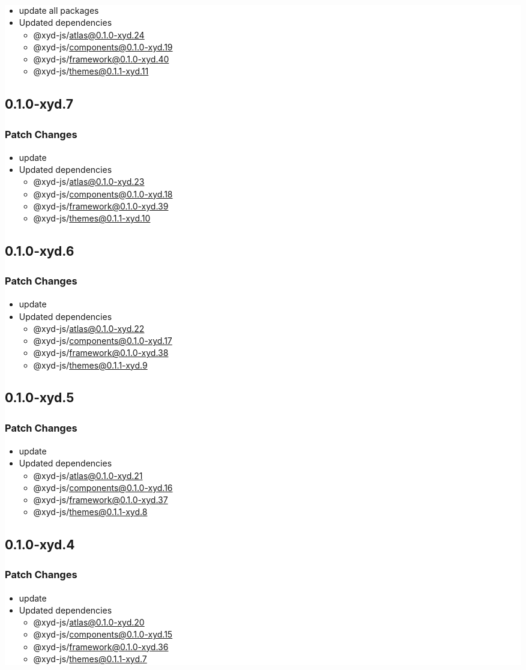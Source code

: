 - update all packages
- Updated dependencies
  - @xyd-js/atlas@0.1.0-xyd.24
  - @xyd-js/components@0.1.0-xyd.19
  - @xyd-js/framework@0.1.0-xyd.40
  - @xyd-js/themes@0.1.1-xyd.11

## 0.1.0-xyd.7

### Patch Changes

- update
- Updated dependencies
  - @xyd-js/atlas@0.1.0-xyd.23
  - @xyd-js/components@0.1.0-xyd.18
  - @xyd-js/framework@0.1.0-xyd.39
  - @xyd-js/themes@0.1.1-xyd.10

## 0.1.0-xyd.6

### Patch Changes

- update
- Updated dependencies
  - @xyd-js/atlas@0.1.0-xyd.22
  - @xyd-js/components@0.1.0-xyd.17
  - @xyd-js/framework@0.1.0-xyd.38
  - @xyd-js/themes@0.1.1-xyd.9

## 0.1.0-xyd.5

### Patch Changes

- update
- Updated dependencies
  - @xyd-js/atlas@0.1.0-xyd.21
  - @xyd-js/components@0.1.0-xyd.16
  - @xyd-js/framework@0.1.0-xyd.37
  - @xyd-js/themes@0.1.1-xyd.8

## 0.1.0-xyd.4

### Patch Changes

- update
- Updated dependencies
  - @xyd-js/atlas@0.1.0-xyd.20
  - @xyd-js/components@0.1.0-xyd.15
  - @xyd-js/framework@0.1.0-xyd.36
  - @xyd-js/themes@0.1.1-xyd.7
